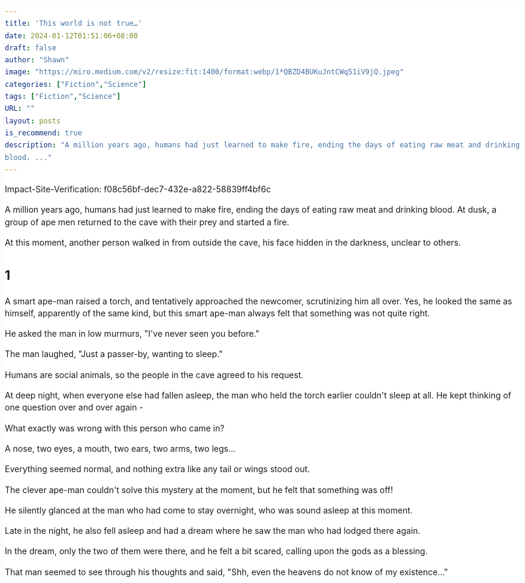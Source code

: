 ```yaml
---
title: 'This world is not true…'
date: 2024-01-12T01:51:06+08:00
draft: false
author: "Shawn"
image: "https://miro.medium.com/v2/resize:fit:1400/format:webp/1*QBZD4BUKuJntCWq51iV9jQ.jpeg"
categories: ["Fiction","Science"]
tags: ["Fiction","Science"]
URL: ""
layout: posts
is_recommend: true
description: "A million years ago, humans had just learned to make fire, ending the days of eating raw meat and drinking blood. ..."
---
```

Impact-Site-Verification: f08c56bf-dec7-432e-a822-58839ff4bf6c

A million years ago, humans had just learned to make fire, ending the days of eating raw meat and drinking blood. At dusk, a group of ape men returned to the cave with their prey and started a fire.

At this moment, another person walked in from outside the cave, his face hidden in the darkness, unclear to others.

## 1

A smart ape-man raised a torch, and tentatively approached the newcomer, scrutinizing him all over. Yes, he looked the same as himself, apparently of the same kind, but this smart ape-man always felt that something was not quite right.

He asked the man in low murmurs, "I've never seen you before."

The man laughed, "Just a passer-by, wanting to sleep."

Humans are social animals, so the people in the cave agreed to his request.

At deep night, when everyone else had fallen asleep, the man who held the torch earlier couldn't sleep at all. He kept thinking of one question over and over again -

What exactly was wrong with this person who came in?

A nose, two eyes, a mouth, two ears, two arms, two legs…

Everything seemed normal, and nothing extra like any tail or wings stood out.

The clever ape-man couldn't solve this mystery at the moment, but he felt that something was off!

He silently glanced at the man who had come to stay overnight, who was sound asleep at this moment.

Late in the night, he also fell asleep and had a dream where he saw the man who had lodged there again.

In the dream, only the two of them were there, and he felt a bit scared, calling upon the gods as a blessing.

That man seemed to see through his thoughts and said, "Shh, even the heavens do not know of my existence…"

